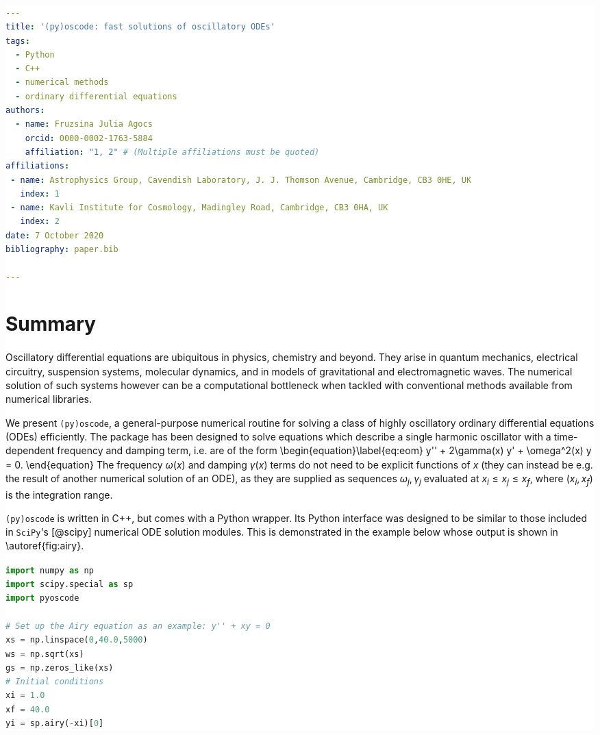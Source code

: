 ```yaml
---
title: '(py)oscode: fast solutions of oscillatory ODEs'
tags:
  - Python
  - C++
  - numerical methods
  - ordinary differential equations
authors:
  - name: Fruzsina Julia Agocs
    orcid: 0000-0002-1763-5884
    affiliation: "1, 2" # (Multiple affiliations must be quoted)
affiliations:
 - name: Astrophysics Group, Cavendish Laboratory, J. J. Thomson Avenue, Cambridge, CB3 0HE, UK
   index: 1
 - name: Kavli Institute for Cosmology, Madingley Road, Cambridge, CB3 0HA, UK
   index: 2
date: 7 October 2020
bibliography: paper.bib

---
```


# Summary

Oscillatory differential equations are ubiquitous in physics, chemistry and beyond. They arise in
quantum mechanics, electrical circuitry, suspension systems, molecular dynamics,
and in models of gravitational and electromagnetic waves.
The numerical solution of such systems however can be a computational bottleneck when tackled with conventional methods
available from numerical libraries. 

We present `(py)oscode`, a general-purpose numerical routine for solving a class of highly
oscillatory ordinary differential equations (ODEs) efficiently. The package has
been designed to solve equations which describe a single harmonic oscillator
with a time-dependent frequency and damping term, i.e. are of the form
\begin{equation}\label{eq:eom}
y'' + 2\gamma(x) y' + \omega^2(x) y = 0.
\end{equation}
The frequency $\omega(x)$ and damping $\gamma(x)$ terms do not need
to be explicit functions of $x$ (they can instead be e.g. the result of another
numerical solution of an ODE), as they are supplied as sequences $\omega_j,
\gamma_j$ evaluated at $x_i \leq x_j \leq x_f$, where $(x_i, x_f)$ is the
integration range.

`(py)oscode` is written in C++, but comes with a Python wrapper.
Its Python interface was designed to be similar to those included in `SciPy`'s [@scipy] numerical ODE solution
modules. This is demonstrated in the example below whose output is shown in
\autoref{fig:airy}.

```python
import numpy as np
import scipy.special as sp
import pyoscode

# Set up the Airy equation as an example: y'' + xy = 0
xs = np.linspace(0,40.0,5000)
ws = np.sqrt(xs)
gs = np.zeros_like(xs)
# Initial conditions
xi = 1.0
xf = 40.0
yi = sp.airy(-xi)[0]
```